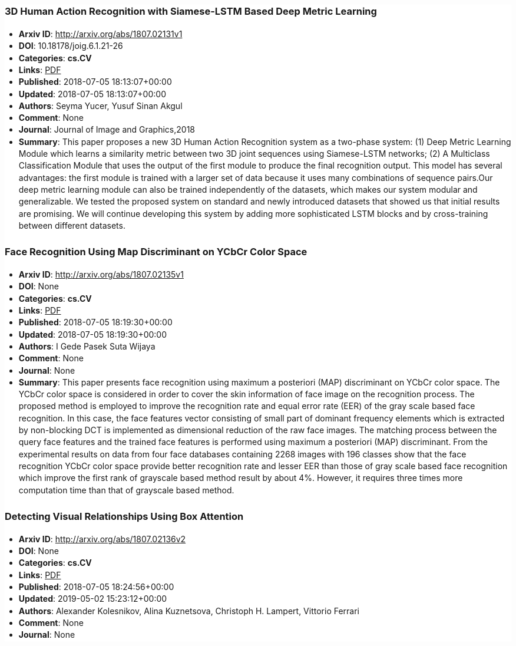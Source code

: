 ### 3D Human Action Recognition with Siamese-LSTM Based Deep Metric Learning
- **Arxiv ID**: http://arxiv.org/abs/1807.02131v1
- **DOI**: 10.18178/joig.6.1.21-26
- **Categories**: **cs.CV**
- **Links**: [PDF](http://arxiv.org/pdf/1807.02131v1)
- **Published**: 2018-07-05 18:13:07+00:00
- **Updated**: 2018-07-05 18:13:07+00:00
- **Authors**: Seyma Yucer, Yusuf Sinan Akgul
- **Comment**: None
- **Journal**: Journal of Image and Graphics,2018
- **Summary**: This paper proposes a new 3D Human Action Recognition system as a two-phase system: (1) Deep Metric Learning Module which learns a similarity metric between two 3D joint sequences using Siamese-LSTM networks; (2) A Multiclass Classification Module that uses the output of the first module to produce the final recognition output. This model has several advantages: the first module is trained with a larger set of data because it uses many combinations of sequence pairs.Our deep metric learning module can also be trained independently of the datasets, which makes our system modular and generalizable. We tested the proposed system on standard and newly introduced datasets that showed us that initial results are promising. We will continue developing this system by adding more sophisticated LSTM blocks and by cross-training between different datasets.



### Face Recognition Using Map Discriminant on YCbCr Color Space
- **Arxiv ID**: http://arxiv.org/abs/1807.02135v1
- **DOI**: None
- **Categories**: **cs.CV**
- **Links**: [PDF](http://arxiv.org/pdf/1807.02135v1)
- **Published**: 2018-07-05 18:19:30+00:00
- **Updated**: 2018-07-05 18:19:30+00:00
- **Authors**: I Gede Pasek Suta Wijaya
- **Comment**: None
- **Journal**: None
- **Summary**: This paper presents face recognition using maximum a posteriori (MAP) discriminant on YCbCr color space. The YCbCr color space is considered in order to cover the skin information of face image on the recognition process. The proposed method is employed to improve the recognition rate and equal error rate (EER) of the gray scale based face recognition. In this case, the face features vector consisting of small part of dominant frequency elements which is extracted by non-blocking DCT is implemented as dimensional reduction of the raw face images. The matching process between the query face features and the trained face features is performed using maximum a posteriori (MAP) discriminant. From the experimental results on data from four face databases containing 2268 images with 196 classes show that the face recognition YCbCr color space provide better recognition rate and lesser EER than those of gray scale based face recognition which improve the first rank of grayscale based method result by about 4%. However, it requires three times more computation time than that of grayscale based method.



### Detecting Visual Relationships Using Box Attention
- **Arxiv ID**: http://arxiv.org/abs/1807.02136v2
- **DOI**: None
- **Categories**: **cs.CV**
- **Links**: [PDF](http://arxiv.org/pdf/1807.02136v2)
- **Published**: 2018-07-05 18:24:56+00:00
- **Updated**: 2019-05-02 15:23:12+00:00
- **Authors**: Alexander Kolesnikov, Alina Kuznetsova, Christoph H. Lampert, Vittorio Ferrari
- **Comment**: None
- **Journal**: None